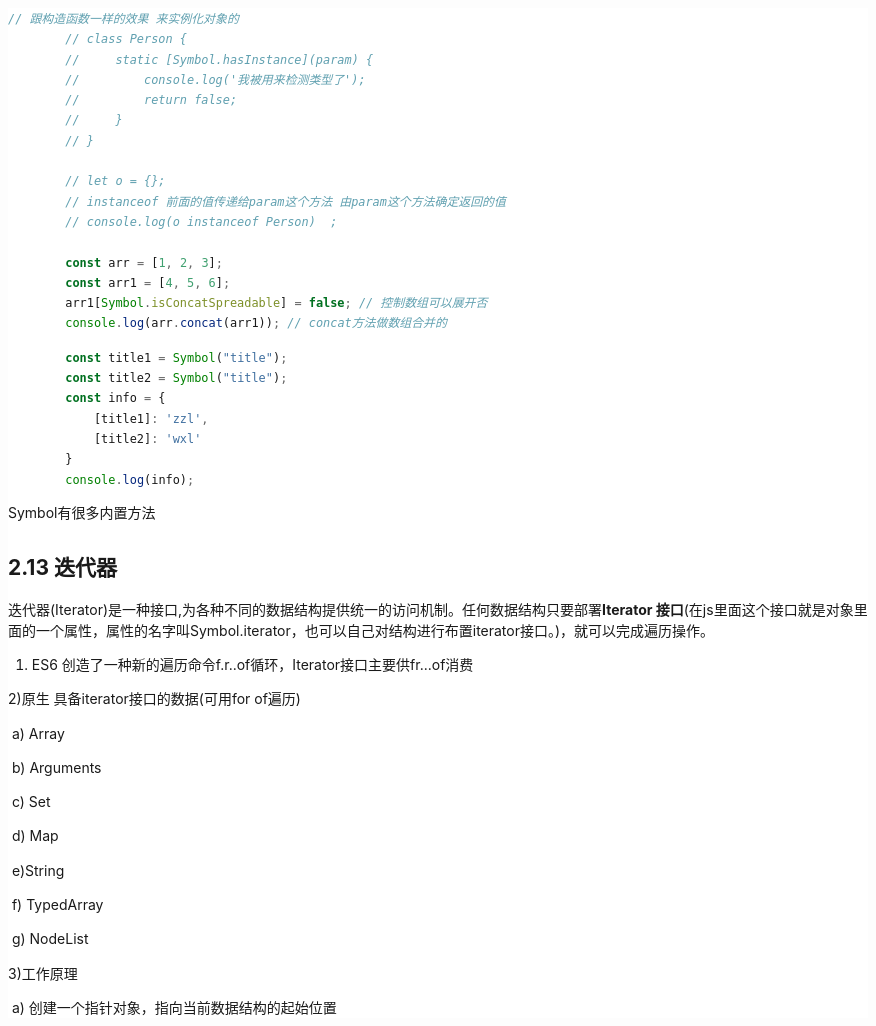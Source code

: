 
```javascript
// 跟构造函数一样的效果 来实例化对象的
        // class Person {
        //     static [Symbol.hasInstance](param) {
        //         console.log('我被用来检测类型了');
        //         return false;
        //     }
        // }

        // let o = {};
        // instanceof 前面的值传递给param这个方法 由param这个方法确定返回的值
        // console.log(o instanceof Person)  ;

        const arr = [1, 2, 3];
        const arr1 = [4, 5, 6];
        arr1[Symbol.isConcatSpreadable] = false; // 控制数组可以展开否
        console.log(arr.concat(arr1)); // concat方法做数组合并的
```

```javascript
		const title1 = Symbol("title");
        const title2 = Symbol("title");
        const info = {
            [title1]: 'zzl',
            [title2]: 'wxl'
        }
        console.log(info);
```

Symbol有很多内置方法

## 2.13 迭代器

迭代器(Iterator)是一种接口,为各种不同的数据结构提供统一的访问机制。任何数据结构只要部署**Iterator 接口**(在js里面这个接口就是对象里面的一个属性，属性的名字叫Symbol.iterator，也可以自己对结构进行布置iterator接口。)，就可以完成遍历操作。

1) ES6 创造了一种新的遍历命令f.r..of循环，Iterator接口主要供fr...of消费

2)原生 具备iterator接口的数据(可用for of遍历)

​	a) Array

​	b) Arguments

​	c) Set

​	d) Map

​	e)String

​	f) TypedArray

​	g) NodeList

3)工作原理

​	a) 创建一个指针对象，指向当前数据结构的起始位置
